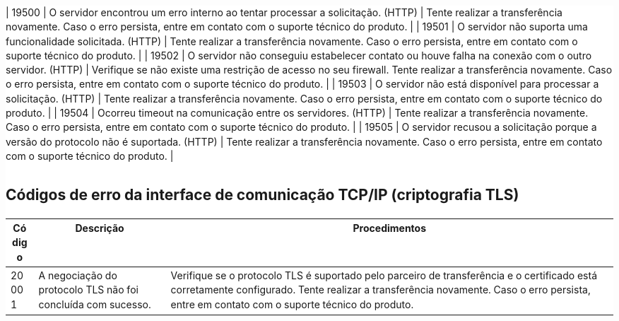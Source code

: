 | 19500  | O servidor encontrou um erro interno ao tentar processar a solicitação. (HTTP)                      | Tente realizar a transferência novamente. Caso o erro persista, entre em contato com o suporte técnico do produto.       |
| 19501  | O servidor não suporta uma funcionalidade solicitada. (HTTP)                                        | Tente realizar a transferência novamente. Caso o erro persista, entre em contato com o suporte técnico do produto.       |
| 19502  | O servidor não conseguiu estabelecer contato ou houve falha na conexão com o outro servidor. (HTTP) | Verifique se não existe uma restrição de acesso no seu firewall. Tente realizar a transferência novamente. Caso o erro persista, entre em contato com o suporte técnico do produto. |
| 19503  | O servidor não está disponível para processar a solicitação. (HTTP)                                 | Tente realizar a transferência novamente. Caso o erro persista, entre em contato com o suporte técnico do produto.       |
| 19504  | Ocorreu timeout na comunicação entre os servidores. (HTTP)                                           | Tente realizar a transferência novamente. Caso o erro persista, entre em contato com o suporte técnico do produto.       |
| 19505  | O servidor recusou a solicitação porque a versão do protocolo não é suportada. (HTTP)               | Tente realizar a transferência novamente. Caso o erro persista, entre em contato com o suporte técnico do produto.       |

## Códigos de erro da interface de comunicação TCP/IP (criptografia TLS)

| Código | Descrição                                                            | Procedimentos                                                                                                             |
|--------|----------------------------------------------------------------------|---------------------------------------------------------------------------------------------------------------------------|
| 20001  | A negociação do protocolo TLS não foi concluída com sucesso.         | Verifique se o protocolo TLS é suportado pelo parceiro de transferência e o certificado está corretamente configurado. Tente realizar a transferência novamente. Caso o erro persista, entre em contato com o suporte técnico do produto. |
